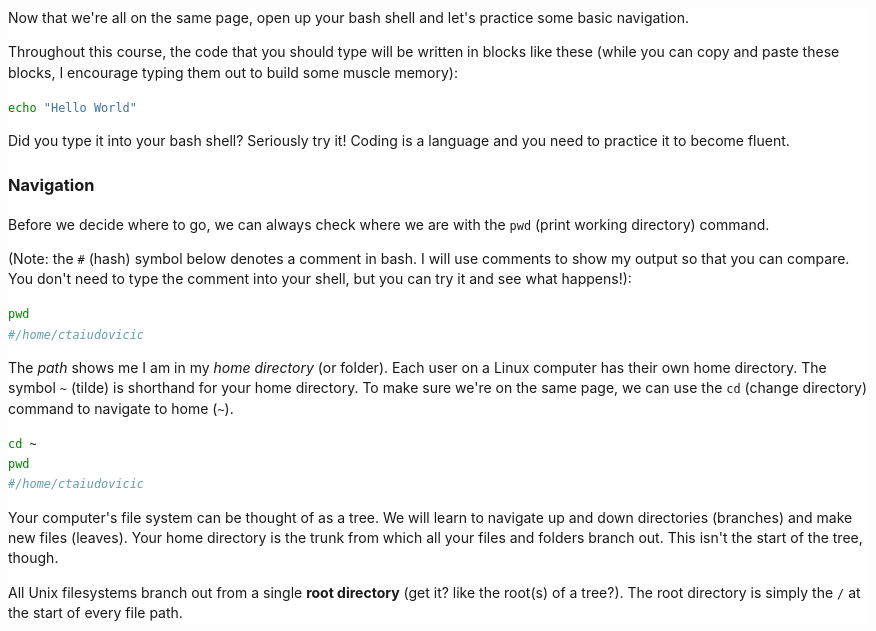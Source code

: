Now that we're all on the same page, open up your bash shell and let's practice some basic navigation.

Throughout this course, the code that you should type will be written in blocks like these (while you can copy and paste these blocks, I encourage typing them out to build some muscle memory):

```bash
echo "Hello World"
```

Did you type it into your bash shell? Seriously try it! Coding is a language and you need to practice it to become fluent.

### Navigation

Before we decide where to go, we can always check where we are with the `pwd` (print working directory) command. 

(Note: the `#` (hash) symbol below denotes a comment in bash. I will use comments to show my output so that you can compare. You don't need to type the comment into your shell, but you can try it and see what happens!):

```bash
pwd
#/home/ctaiudovicic
```

The *path* shows me I am in my *home directory* (or folder). Each user on a Linux computer has their own home directory. The symbol `~` (tilde) is shorthand for your home directory. To make sure we're on the same page, we can use the `cd` (change directory) command to navigate to home (`~`).

```bash
cd ~
pwd
#/home/ctaiudovicic
```

Your computer's file system can be thought of as a tree. We will learn to navigate up and down directories (branches) and make new files (leaves). Your home directory is the trunk from which all your files and folders branch out. This isn't the start of the tree, though. 

All Unix filesystems branch out from a single **root directory** (get it? like the root(s) of a tree?). The root directory is simply the `/` at the start of every file path. 
